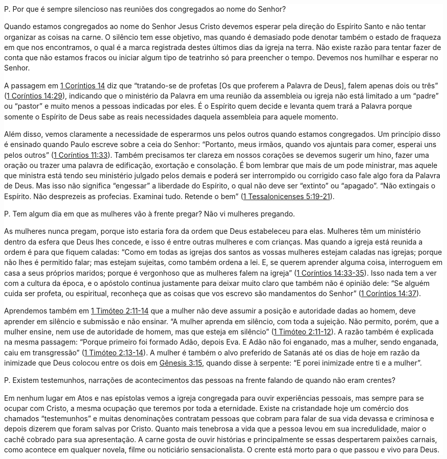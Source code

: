 P. Por que é sempre silencioso nas reuniões dos congregados ao nome do Senhor?

Quando estamos congregados ao nome do Senhor Jesus Cristo devemos esperar pela direção do Espírito Santo e não tentar organizar as coisas na carne. O silêncio tem esse objetivo, mas quando é demasiado pode denotar também o estado de fraqueza em que nos encontramos, o qual é a marca registrada destes últimos dias da igreja na terra. Não existe razão para tentar fazer de conta que não estamos fracos ou iniciar algum tipo de teatrinho só para preencher o tempo. Devemos nos humilhar e esperar no Senhor.

A passagem em [1 Coríntios 14](http://bibliaonline.com.br/acf/1co/14) diz que “tratando-se de profetas [Os que proferem a Palavra de Deus], falem apenas dois ou três” ([1 Coríntios 14:29](http://bibliaonline.com.br/acf/1co/14/29)), indicando que o ministério da Palavra em uma reunião da assembleia ou igreja não está limitado a um “padre” ou “pastor” e muito menos a pessoas indicadas por eles. É o Espírito quem decide e levanta quem trará a Palavra porque somente o Espírito de Deus sabe as reais necessidades daquela assembleia para aquele momento.

Além disso, vemos claramente a necessidade de esperarmos uns pelos outros quando estamos congregados. Um princípio disso é ensinado quando Paulo escreve sobre a ceia do Senhor: “Portanto, meus irmãos, quando vos ajuntais para comer, esperai uns pelos outros” ([1 Coríntios 11:33](http://bibliaonline.com.br/acf/1co/11/33)). Também precisamos ter clareza em nossos corações se devemos sugerir um hino, fazer uma oração ou trazer uma palavra de edificação, exortação e consolação. É bom lembrar que mais de um pode ministrar, mas aquele que ministra está tendo seu ministério julgado pelos demais e poderá ser interrompido ou corrigido caso fale algo fora da Palavra de Deus. Mas isso não significa “engessar” a liberdade do Espírito, o qual não deve ser “extinto” ou “apagado”. “Não extingais o Espírito. Não desprezeis as profecias. Examinai tudo. Retende o bem” ([1 Tessalonicenses 5:19-21](http://bibliaonline.com.br/acf/1ts/5/19-21)).

P. Tem algum dia em que as mulheres vão à frente pregar? Não vi mulheres pregando.

As mulheres nunca pregam, porque isto estaria fora da ordem que Deus estabeleceu para elas. Mulheres têm um ministério dentro da esfera que Deus lhes concede, e isso é entre outras mulheres e com crianças. Mas quando a igreja está reunida a ordem é para que fiquem caladas: “Como em todas as igrejas dos santos as vossas mulheres estejam caladas nas igrejas; porque não lhes é permitido falar; mas estejam sujeitas, como também ordena a lei. E, se querem aprender alguma coisa, interroguem em casa a seus próprios maridos; porque é vergonhoso que as mulheres falem na igreja” ([1 Coríntios 14:33-35](http://bibliaonline.com.br/acf/1co/14/33-35)). Isso nada tem a ver com a cultura da época, e o apóstolo continua justamente para deixar muito claro que também não é opinião dele: “Se alguém cuida ser profeta, ou espiritual, reconheça que as coisas que vos escrevo são mandamentos do Senhor” ([1 Coríntios 14:37](http://bibliaonline.com.br/acf/1co/14/37)).

Aprendemos também em [1 Timóteo 2:11-14](http://bibliaonline.com.br/acf/1tm/2/11-14) que a mulher não deve assumir a posição e autoridade dadas ao homem, deve aprender em silêncio e submissão e não ensinar. “A mulher aprenda em silêncio, com toda a sujeição. Não permito, porém, que a mulher ensine, nem use de autoridade de homem, mas que esteja em silêncio” ([1 Timóteo 2:11-12](http://bibliaonline.com.br/acf/1tm/2/11-12)). A razão também é explicada na mesma passagem: “Porque primeiro foi formado Adão, depois Eva. E Adão não foi enganado, mas a mulher, sendo enganada, caiu em transgressão” ([1 Timóteo 2:13-14](http://bibliaonline.com.br/acf/1tm/2/13-14)). A mulher é também o alvo preferido de Satanás até os dias de hoje em razão da inimizade que Deus colocou entre os dois em [Gênesis 3:15](http://bibliaonline.com.br/acf/gn/3/15), quando disse à serpente: “E porei inimizade entre ti e a mulher”.

P. Existem testemunhos, narrações de acontecimentos das pessoas na frente falando de quando não eram crentes?

Em nenhum lugar em Atos e nas epístolas vemos a igreja congregada para ouvir experiências pessoais, mas sempre para se ocupar com Cristo, a mesma ocupação que teremos por toda a eternidade. Existe na cristandade hoje um comércio dos chamados “testemunhos” e muitas denominações contratam pessoas que cobram para falar de sua vida devassa e criminosa e depois dizerem que foram salvas por Cristo. Quanto mais tenebrosa a vida que a pessoa levou em sua incredulidade, maior o cachê cobrado para sua apresentação. A carne gosta de ouvir histórias e principalmente se essas despertarem paixões carnais, como acontece em qualquer novela, filme ou noticiário sensacionalista. O crente está morto para o que passou e vivo para Deus.

